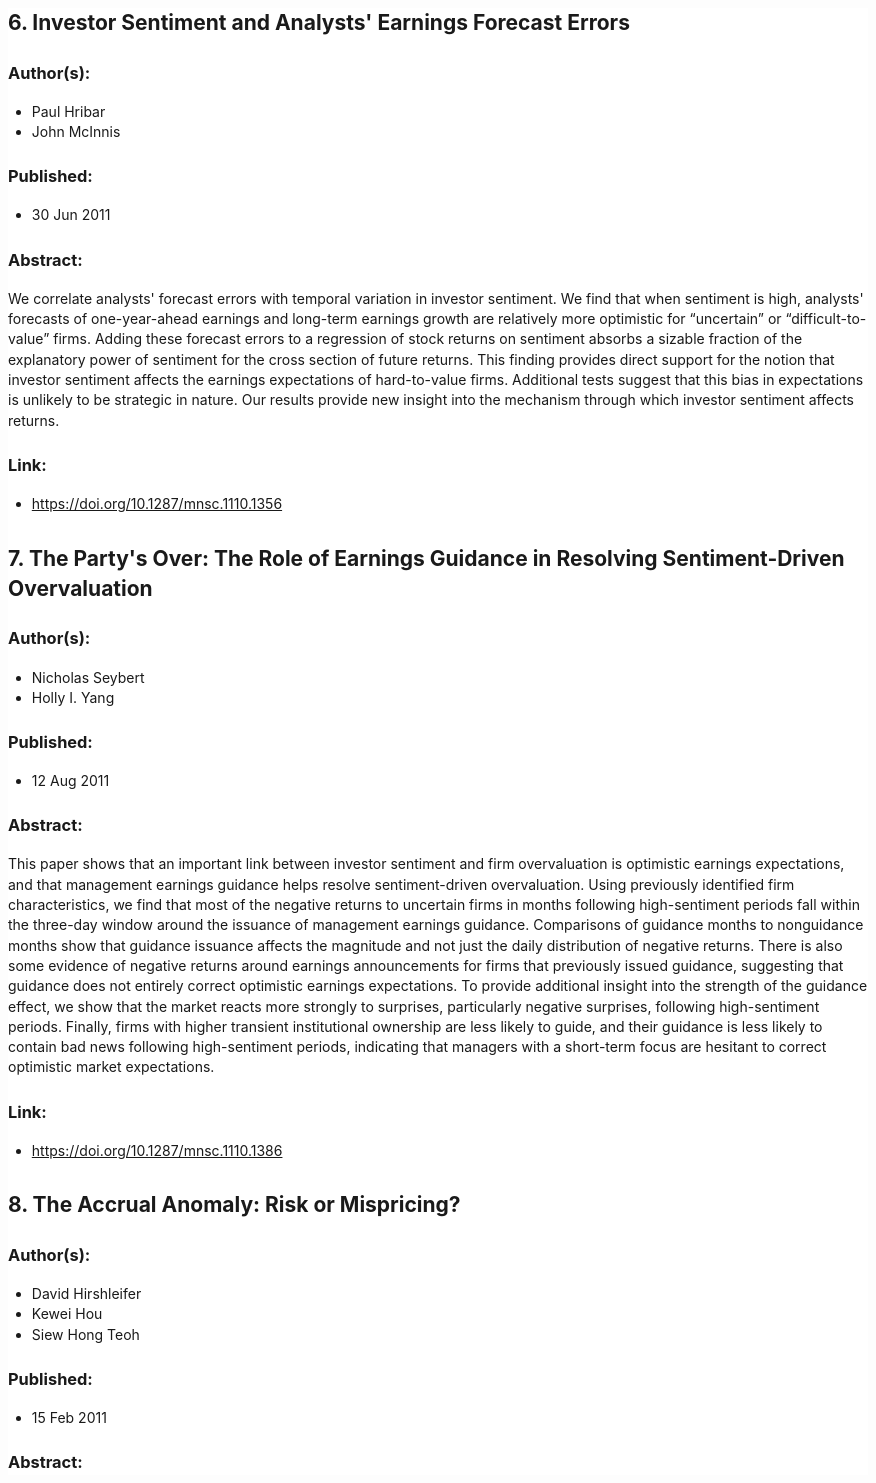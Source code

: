 ## 6. Investor Sentiment and Analysts' Earnings Forecast Errors
### Author(s):
- Paul Hribar
- John McInnis
### Published:
- 30 Jun 2011
### Abstract:
We correlate analysts' forecast errors with temporal variation in investor sentiment. We find that when sentiment is high, analysts' forecasts of one-year-ahead earnings and long-term earnings growth are relatively more optimistic for “uncertain” or “difficult-to-value” firms. Adding these forecast errors to a regression of stock returns on sentiment absorbs a sizable fraction of the explanatory power of sentiment for the cross section of future returns. This finding provides direct support for the notion that investor sentiment affects the earnings expectations of hard-to-value firms. Additional tests suggest that this bias in expectations is unlikely to be strategic in nature. Our results provide new insight into the mechanism through which investor sentiment affects returns.
### Link:
- https://doi.org/10.1287/mnsc.1110.1356

## 7. The Party's Over: The Role of Earnings Guidance in Resolving Sentiment-Driven Overvaluation
### Author(s):
- Nicholas Seybert
- Holly I. Yang
### Published:
- 12 Aug 2011
### Abstract:
This paper shows that an important link between investor sentiment and firm overvaluation is optimistic earnings expectations, and that management earnings guidance helps resolve sentiment-driven overvaluation. Using previously identified firm characteristics, we find that most of the negative returns to uncertain firms in months following high-sentiment periods fall within the three-day window around the issuance of management earnings guidance. Comparisons of guidance months to nonguidance months show that guidance issuance affects the magnitude and not just the daily distribution of negative returns. There is also some evidence of negative returns around earnings announcements for firms that previously issued guidance, suggesting that guidance does not entirely correct optimistic earnings expectations. To provide additional insight into the strength of the guidance effect, we show that the market reacts more strongly to surprises, particularly negative surprises, following high-sentiment periods. Finally, firms with higher transient institutional ownership are less likely to guide, and their guidance is less likely to contain bad news following high-sentiment periods, indicating that managers with a short-term focus are hesitant to correct optimistic market expectations.
### Link:
- https://doi.org/10.1287/mnsc.1110.1386

## 8. The Accrual Anomaly: Risk or Mispricing?
### Author(s):
- David Hirshleifer
- Kewei Hou
- Siew Hong Teoh
### Published:
- 15 Feb 2011
### Abstract:
